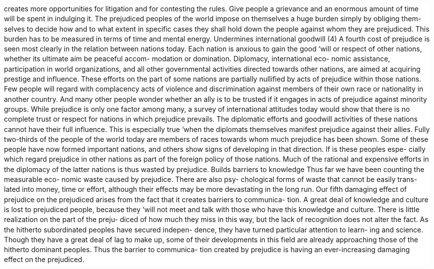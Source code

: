 creates more opportunities for litigation and for 
contesting the rules. Give people a grievance and an 
enormous amount of time will be spent in indulging 
it. The prejudiced peoples of the world impose on 
themselves a huge burden simply by obliging them- 
selves to decide how and to what extent in specific 
cases they shall hold down the people against whom 
they are prejudiced. This burden has to be measured 
in terms of time and mental energy. 
Undermines international goodwill 
(4) A fourth cost of prejudice is seen most clearly in the 
relation between nations today. Each nation is 
anxious to gain the good ‘will or respect of other 
nations, whether its ultimate aim be peaceful accom- 
modation or domination. Diplomacy, international eco- 
nomic assistance, participation in world organizations, 
and all other governmental activities directed towards 
other nations, are aimed at acquiring prestige and 
influence. These efforts on the part of some nations 
are partially nullified by acts of prejudice within those 
nations. Few people will regard with complacency 
acts of violence and discrimination against members 
of their own race or nationality in another country. 
And many other people wonder whether an ally is to 
be trusted if it engages in acts of prejudice against 
minority groups. While prejudice is only one factor 
among many, a survey of international attitudes today 
would show that there is no complete trust or respect 
for nations in which prejudice prevails. 
The diplomatic efforts and goodwill activities of 
these nations cannot have their full influence. This 
is especially true ‘when the diplomats themselves 
manifest prejudice against their allies. 
Fully two-thirds of the people of the world today 
are members of races towards whom much prejudice 
has been shown. Some of these people have now 
formed important nations, and others show signs of 
developing in that direction. If is these peoples espe- 
cially which regard prejudice in other nations as part 
of the foreign policy of those nations. Much of the 
rational and expensive efforts in the diplomacy of the 
latter nations is thus wasted by prejudice. 
Builds barriers to knowledge 
Thus far we have been counting the measurable eco- 
nomic waste caused by prejudice. There are also psy- 
chological forms of waste that cannot be easily trans- 
lated into money, time or effort, although their effects 
may be more devastating in the long run. Our fifth 
damaging effect of prejudice on the prejudiced arises 
from the fact that it creates barriers to communica- 
tion. A great deal of knowledge and culture is lost 
to prejudiced people, because they ‘will not meet and 
talk with those who have this knowledge and culture. 
There is little realization on the part of the preju- 
diced of how much they miss in this way, but the 
lack of recognition does not alter the fact. As the 
hitherto subordinated peoples have secured indepen- 
dence, they have turned particular attention to learn- 
ing and science. Though they have a great deal of 
lag to make up, some of their developments in this 
field are already approaching those of the hitherto 
dominant peoples. Thus the barrier to communica- 
tion created by prejudice is having an ever-increasing 
damaging effect on the prejudiced. 